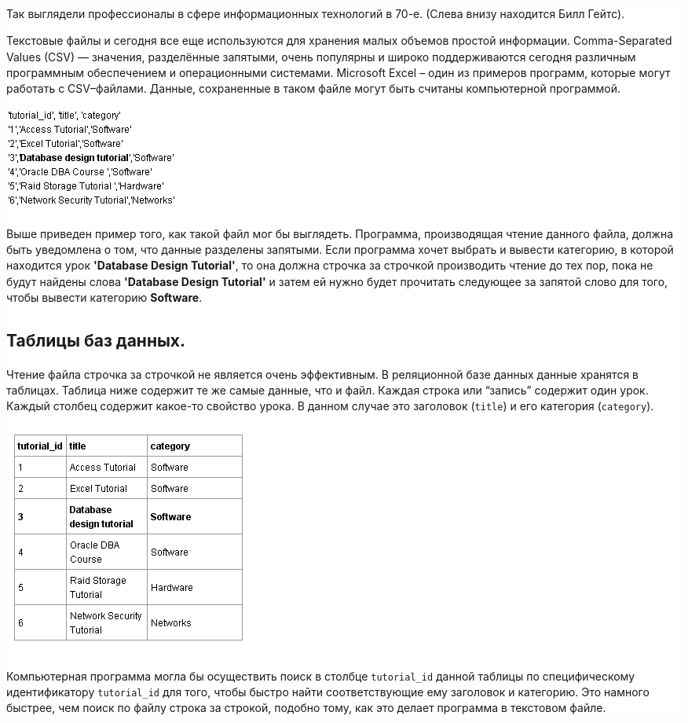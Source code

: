 Так выглядели профессионалы в сфере информационных технологий в 70-е. (Слева внизу находится Билл Гейтс).

Текстовые файлы и сегодня все еще используются для хранения малых объемов простой информации. Comma-Separated Values (CSV) — значения, разделённые запятыми, очень популярны и широко поддерживаются сегодня различным программным обеспечением и операционными системами. Microsoft Excel – один из примеров программ, которые могут работать с CSV–файлами. Данные, сохраненные в таком файле могут быть считаны компьютерной программой.

![00](/Lib/Relational_database_desig_guide/img/00_04.gif)

Выше приведен пример того, как такой файл мог бы выглядеть. Программа, производящая чтение данного файла, должна быть уведомлена о том, что данные разделены запятыми. Если программа хочет выбрать и вывести категорию, в которой находится урок **'Database Design Tutorial'**, то она должна строчка за строчкой производить чтение до тех пор, пока не будут найдены слова **'Database Design Tutorial'** и затем ей нужно будет прочитать следующее за запятой слово для того, чтобы вывести категорию **Software**.

## Таблицы баз данных.

Чтение файла строчка за строчкой не является очень эффективным. В реляционной базе данных данные хранятся в таблицах. Таблица ниже содержит те же самые данные, что и файл. Каждая строка или “запись” содержит один урок. Каждый столбец содержит какое-то свойство урока. В данном случае это заголовок (`title`) и его категория (`category`).

![00](/Lib/Relational_database_desig_guide/img/00_05.gif)

Компьютерная программа могла бы осуществить поиск в столбце `tutorial_id` данной таблицы по специфическому идентификатору `tutorial_id` для того, чтобы быстро найти соответствующие ему заголовок и категорию. Это намного быстрее, чем поиск по файлу строка за строкой, подобно тому, как это делает программа в текстовом файле.
